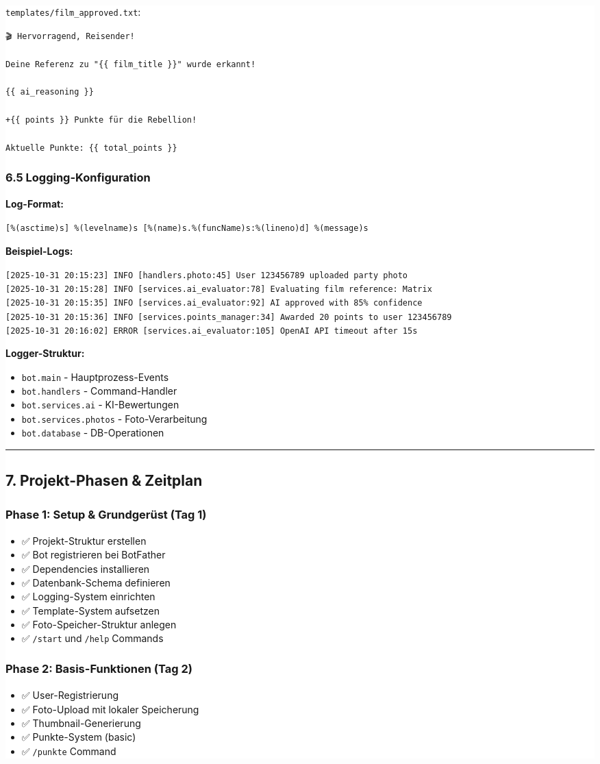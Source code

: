 `templates/film_approved.txt`:
```jinja2
🎬 Hervorragend, Reisender!

Deine Referenz zu "{{ film_title }}" wurde erkannt!

{{ ai_reasoning }}

+{{ points }} Punkte für die Rebellion!

Aktuelle Punkte: {{ total_points }}
```

### 6.5 Logging-Konfiguration

**Log-Format:**
```
[%(asctime)s] %(levelname)s [%(name)s.%(funcName)s:%(lineno)d] %(message)s
```

**Beispiel-Logs:**
```
[2025-10-31 20:15:23] INFO [handlers.photo:45] User 123456789 uploaded party photo
[2025-10-31 20:15:28] INFO [services.ai_evaluator:78] Evaluating film reference: Matrix
[2025-10-31 20:15:35] INFO [services.ai_evaluator:92] AI approved with 85% confidence
[2025-10-31 20:15:36] INFO [services.points_manager:34] Awarded 20 points to user 123456789
[2025-10-31 20:16:02] ERROR [services.ai_evaluator:105] OpenAI API timeout after 15s
```

**Logger-Struktur:**
- `bot.main` - Hauptprozess-Events
- `bot.handlers` - Command-Handler
- `bot.services.ai` - KI-Bewertungen
- `bot.services.photos` - Foto-Verarbeitung
- `bot.database` - DB-Operationen

---

## 7. Projekt-Phasen & Zeitplan

### Phase 1: Setup & Grundgerüst (Tag 1)
- ✅ Projekt-Struktur erstellen
- ✅ Bot registrieren bei BotFather
- ✅ Dependencies installieren
- ✅ Datenbank-Schema definieren
- ✅ Logging-System einrichten
- ✅ Template-System aufsetzen
- ✅ Foto-Speicher-Struktur anlegen
- ✅ `/start` und `/help` Commands

### Phase 2: Basis-Funktionen (Tag 2)
- ✅ User-Registrierung
- ✅ Foto-Upload mit lokaler Speicherung
- ✅ Thumbnail-Generierung
- ✅ Punkte-System (basic)
- ✅ `/punkte` Command

